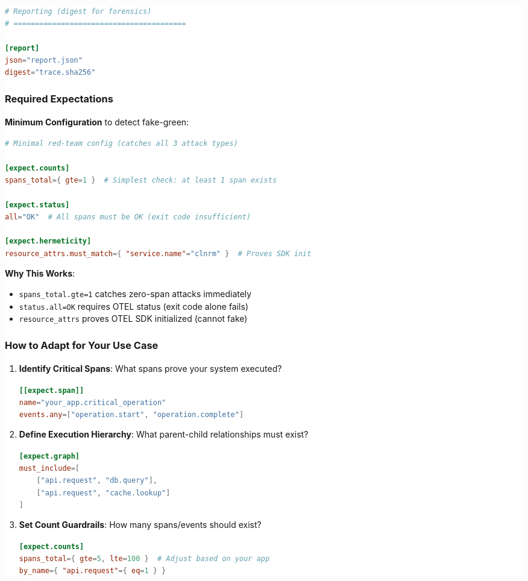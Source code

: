 ```toml
# Reporting (digest for forensics)
# ========================================

[report]
json="report.json"
digest="trace.sha256"
```

### Required Expectations

**Minimum Configuration** to detect fake-green:

```toml
# Minimal red-team config (catches all 3 attack types)

[expect.counts]
spans_total={ gte=1 }  # Simplest check: at least 1 span exists

[expect.status]
all="OK"  # All spans must be OK (exit code insufficient)

[expect.hermeticity]
resource_attrs.must_match={ "service.name"="clnrm" }  # Proves SDK init
```

**Why This Works**:
- `spans_total.gte=1` catches zero-span attacks immediately
- `status.all=OK` requires OTEL status (exit code alone fails)
- `resource_attrs` proves OTEL SDK initialized (cannot fake)

### How to Adapt for Your Use Case

1. **Identify Critical Spans**: What spans prove your system executed?
   ```toml
   [[expect.span]]
   name="your_app.critical_operation"
   events.any=["operation.start", "operation.complete"]
   ```

2. **Define Execution Hierarchy**: What parent-child relationships must exist?
   ```toml
   [expect.graph]
   must_include=[
       ["api.request", "db.query"],
       ["api.request", "cache.lookup"]
   ]
   ```

3. **Set Count Guardrails**: How many spans/events should exist?
   ```toml
   [expect.counts]
   spans_total={ gte=5, lte=100 }  # Adjust based on your app
   by_name={ "api.request"={ eq=1 } }
   ```
